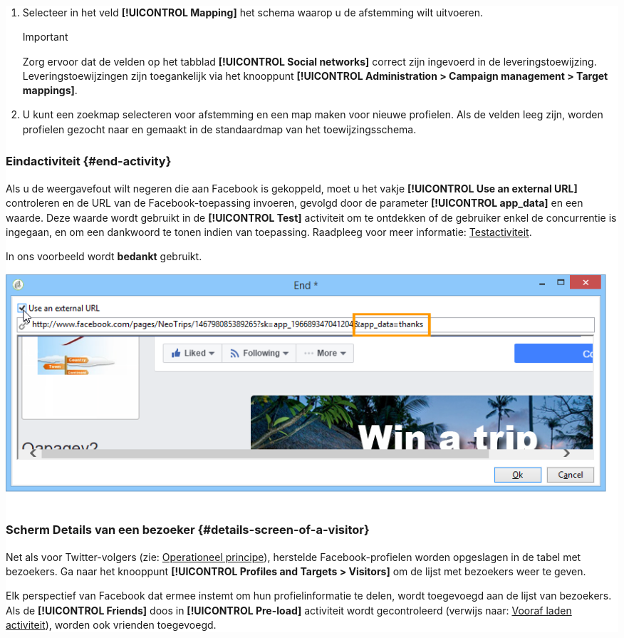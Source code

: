1. Selecteer in het veld **[!UICONTROL Mapping]** het schema waarop u de afstemming wilt uitvoeren.

   >[!IMPORTANT]
   >
   >Zorg ervoor dat de velden op het tabblad **[!UICONTROL Social networks]** correct zijn ingevoerd in de leveringstoewijzing. Leveringstoewijzingen zijn toegankelijk via het knooppunt **[!UICONTROL Administration > Campaign management > Target mappings]**.

1. U kunt een zoekmap selecteren voor afstemming en een map maken voor nieuwe profielen. Als de velden leeg zijn, worden profielen gezocht naar en gemaakt in de standaardmap van het toewijzingsschema.

### Eindactiviteit {#end-activity}

Als u de weergavefout wilt negeren die aan Facebook is gekoppeld, moet u het vakje **[!UICONTROL Use an external URL]** controleren en de URL van de Facebook-toepassing invoeren, gevolgd door de parameter **[!UICONTROL app_data]** en een waarde. Deze waarde wordt gebruikt in de **[!UICONTROL Test]** activiteit om te ontdekken of de gebruiker enkel de concurrentie is ingegaan, en om een dankwoord te tonen indien van toepassing. Raadpleeg voor meer informatie: [Testactiviteit](#test-activity).

In ons voorbeeld wordt **bedankt** gebruikt.

![](assets/social_webapp_027.png)

### Scherm Details van een bezoeker {#details-screen-of-a-visitor}

Net als voor Twitter-volgers (zie: [Operationeel principe](../../social/using/publishing-on-twitter.md#operating-principle)), herstelde Facebook-profielen worden opgeslagen in de tabel met bezoekers. Ga naar het knooppunt **[!UICONTROL Profiles and Targets > Visitors]** om de lijst met bezoekers weer te geven.

Elk perspectief van Facebook dat ermee instemt om hun profielinformatie te delen, wordt toegevoegd aan de lijst van bezoekers. Als de **[!UICONTROL Friends]** doos in **[!UICONTROL Pre-load]** activiteit wordt gecontroleerd (verwijs naar: [Vooraf laden activiteit](#pre-loading-activity)), worden ook vrienden toegevoegd.
